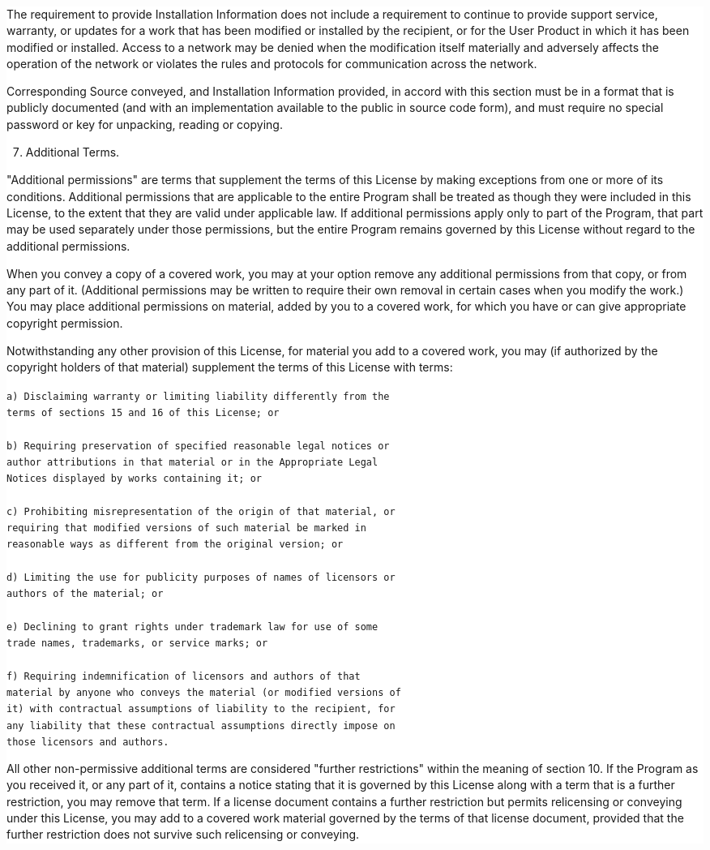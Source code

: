 The requirement to provide Installation Information does not include a requirement to continue to provide support service, warranty, or updates for a work that
has been modified or installed by the recipient, or for the User Product in which it has been modified or installed. Access to a network may be denied when the
modification itself materially and adversely affects the operation of the network or violates the rules and protocols for communication across the network.

Corresponding Source conveyed, and Installation Information provided, in accord with this section must be in a format that is publicly documented (and with an
implementation available to the public in source code form), and must require no special password or key for unpacking, reading or copying.

7. Additional Terms.

"Additional permissions" are terms that supplement the terms of this License by making exceptions from one or more of its conditions. Additional permissions
that are applicable to the entire Program shall be treated as though they were included in this License, to the extent that they are valid under applicable law.
If additional permissions apply only to part of the Program, that part may be used separately under those permissions, but the entire Program remains governed
by this License without regard to the additional permissions.

When you convey a copy of a covered work, you may at your option remove any additional permissions from that copy, or from any part of it. (Additional
permissions may be written to require their own removal in certain cases when you modify the work.) You may place additional permissions on material, added by
you to a covered work, for which you have or can give appropriate copyright permission.

Notwithstanding any other provision of this License, for material you add to a covered work, you may (if authorized by the copyright holders of that material)
supplement the terms of this License with terms:

    a) Disclaiming warranty or limiting liability differently from the
    terms of sections 15 and 16 of this License; or

    b) Requiring preservation of specified reasonable legal notices or
    author attributions in that material or in the Appropriate Legal
    Notices displayed by works containing it; or

    c) Prohibiting misrepresentation of the origin of that material, or
    requiring that modified versions of such material be marked in
    reasonable ways as different from the original version; or

    d) Limiting the use for publicity purposes of names of licensors or
    authors of the material; or

    e) Declining to grant rights under trademark law for use of some
    trade names, trademarks, or service marks; or

    f) Requiring indemnification of licensors and authors of that
    material by anyone who conveys the material (or modified versions of
    it) with contractual assumptions of liability to the recipient, for
    any liability that these contractual assumptions directly impose on
    those licensors and authors.

All other non-permissive additional terms are considered "further restrictions" within the meaning of section 10. If the Program as you received it, or any part
of it, contains a notice stating that it is governed by this License along with a term that is a further restriction, you may remove that term. If a license
document contains a further restriction but permits relicensing or conveying under this License, you may add to a covered work material governed by the terms of
that license document, provided that the further restriction does not survive such relicensing or conveying.
